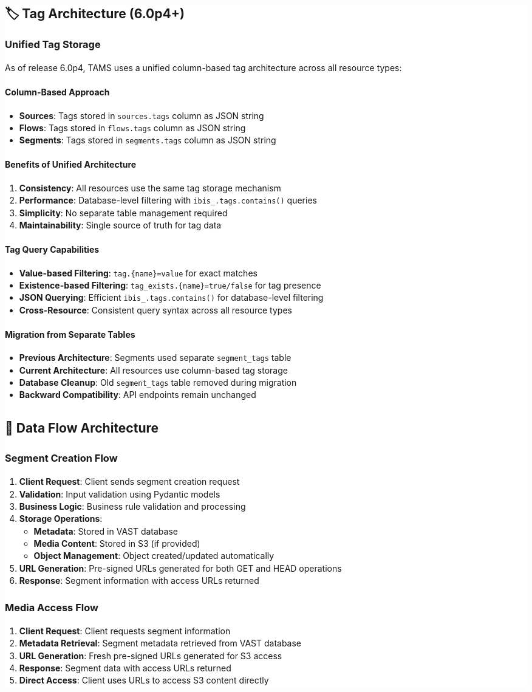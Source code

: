 ## 🏷️ Tag Architecture (6.0p4+)

### Unified Tag Storage

As of release 6.0p4, TAMS uses a unified column-based tag architecture across all resource types:

#### **Column-Based Approach**
- **Sources**: Tags stored in `sources.tags` column as JSON string
- **Flows**: Tags stored in `flows.tags` column as JSON string  
- **Segments**: Tags stored in `segments.tags` column as JSON string

#### **Benefits of Unified Architecture**
1. **Consistency**: All resources use the same tag storage mechanism
2. **Performance**: Database-level filtering with `ibis_.tags.contains()` queries
3. **Simplicity**: No separate table management required
4. **Maintainability**: Single source of truth for tag data

#### **Tag Query Capabilities**
- **Value-based Filtering**: `tag.{name}=value` for exact matches
- **Existence-based Filtering**: `tag_exists.{name}=true/false` for tag presence
- **JSON Querying**: Efficient `ibis_.tags.contains()` for database-level filtering
- **Cross-Resource**: Consistent query syntax across all resource types

#### **Migration from Separate Tables**
- **Previous Architecture**: Segments used separate `segment_tags` table
- **Current Architecture**: All resources use column-based tag storage
- **Database Cleanup**: Old `segment_tags` table removed during migration
- **Backward Compatibility**: API endpoints remain unchanged

## 🔄 Data Flow Architecture

### Segment Creation Flow

1. **Client Request**: Client sends segment creation request
2. **Validation**: Input validation using Pydantic models
3. **Business Logic**: Business rule validation and processing
4. **Storage Operations**:
   - **Metadata**: Stored in VAST database
   - **Media Content**: Stored in S3 (if provided)
   - **Object Management**: Object created/updated automatically
5. **URL Generation**: Pre-signed URLs generated for both GET and HEAD operations
6. **Response**: Segment information with access URLs returned

### Media Access Flow

1. **Client Request**: Client requests segment information
2. **Metadata Retrieval**: Segment metadata retrieved from VAST database
3. **URL Generation**: Fresh pre-signed URLs generated for S3 access
4. **Response**: Segment data with access URLs returned
5. **Direct Access**: Client uses URLs to access S3 content directly
